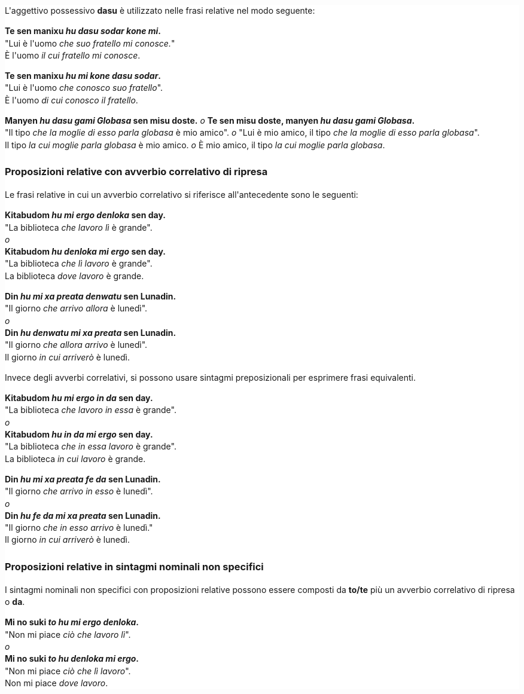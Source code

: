 <p>L'aggettivo possessivo <strong>dasu</strong> è utilizzato nelle frasi relative nel modo seguente:</p>
<p><strong>Te sen manixu <em>hu dasu sodar kone mi</em>.</strong><br /> "Lui è l'uomo <em>che suo fratello mi
		conosce.</em>"<br /> È l'uomo <em>il cui fratello mi conosce</em>.</p>
<p><strong>Te sen manixu <em>hu mi kone dasu sodar</em>.</strong><br /> "Lui è l'uomo <em>che conosco suo
		fratello</em>".<br /> È l'uomo <em>di cui conosco il fratello</em>.</p>
<p><strong>Manyen <em>hu dasu gami Globasa</em> sen misu doste.</strong> <em>o</em> <strong>Te sen misu doste, manyen
		<em>hu dasu gami Globasa</em>.</strong><br /> "Il tipo <em>che la moglie di esso parla globasa</em> è mio
	amico". <em>o</em> "Lui è mio amico, il tipo <em>che la moglie di esso parla globasa</em>".<br /> Il tipo <em>la cui
		moglie parla globasa</em> è mio amico. <em>o</em> È mio amico, il tipo <em>la cui moglie parla globasa</em>.</p>
<h3>Proposizioni relative con avverbio correlativo di ripresa</h3>
<p>Le frasi relative in cui un avverbio correlativo si riferisce all'antecedente sono le seguenti:</p>
<p><strong>Kitabudom <em>hu mi ergo denloka</em> sen day.</strong><br /> "La biblioteca <em>che lavoro lì</em> è
	grande".<br />
	<em>o</em><br />
	<strong>Kitabudom <em>hu denloka mi ergo</em> sen day.</strong><br /> "La biblioteca <em>che lì lavoro</em> è
	grande".<br /> La biblioteca <em>dove lavoro</em> è grande.
</p>
<p><strong>Din <em>hu mi xa preata denwatu</em> sen Lunadin.</strong><br /> "Il giorno <em>che arrivo allora</em> è
	lunedì".<br />
	<em>o</em><br />
	<strong>Din <em>hu denwatu mi xa preata</em> sen Lunadin.</strong><br /> "Il giorno <em>che allora arrivo</em> è
	lunedì".<br /> Il giorno <em>in cui arriverò</em> è lunedì.
</p>
<p>Invece degli avverbi correlativi, si possono usare sintagmi preposizionali per esprimere frasi equivalenti. </p>
<p><strong>Kitabudom <em>hu mi ergo in da</em> sen day.</strong><br /> "La biblioteca <em>che lavoro in essa</em> è
	grande".<br />
	<em>o</em><br />
	<strong>Kitabudom <em>hu in da mi ergo</em> sen day.</strong><br /> "La biblioteca <em>che in essa lavoro</em> è
	grande".<br /> La biblioteca <em>in cui lavoro</em> è grande.
</p>
<p><strong>Din <em>hu mi xa preata fe da</em> sen Lunadin.</strong><br /> "Il giorno <em>che arrivo in esso</em> è
	lunedì".<br />
	<em>o</em><br />
	<strong>Din <em>hu fe da mi xa preata</em> sen Lunadin.</strong><br /> "Il giorno <em>che in esso arrivo</em> è
	lunedì."<br /> Il giorno <em>in cui arriverò</em> è lunedì.
</p>
<h3>Proposizioni relative in sintagmi nominali non specifici</h3>
<p>I sintagmi nominali non specifici con proposizioni relative possono essere composti da <strong>to/te</strong> più un
	avverbio correlativo di ripresa o <strong>da</strong>.</p>
<p><strong>Mi no suki <em>to hu mi ergo denloka</em>.</strong><br /> "Non mi piace <em>ciò che lavoro lì</em>".<br />
	<em>o</em><br />
	<strong>Mi no suki <em>to hu denloka mi ergo</em>.</strong><br /> "Non mi piace <em>ciò che lì lavoro</em>".<br />
	Non mi piace <em>dove lavoro</em>.
</p>